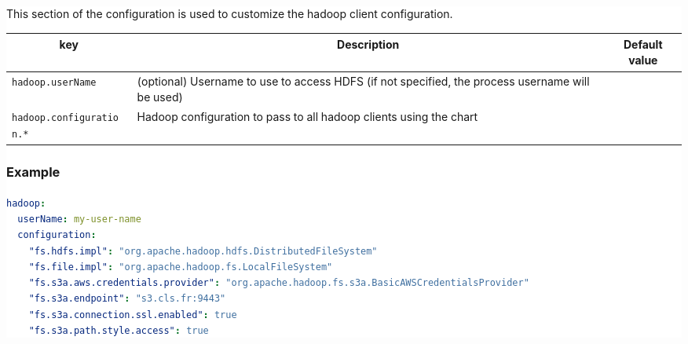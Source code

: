 This section of the configuration is used to customize the hadoop client
configuration.

| key                      | Description                                                                                     | Default value |
|--------------------------|-------------------------------------------------------------------------------------------------|---------------|
| `hadoop.userName`        | (optional) Username to use to access HDFS (if not specified, the process username will be used) |               |
| `hadoop.configuration.*` | Hadoop configuration to pass to all hadoop clients using the chart                              |               |

### Example

```yaml
hadoop:
  userName: my-user-name
  configuration:
    "fs.hdfs.impl": "org.apache.hadoop.hdfs.DistributedFileSystem"
    "fs.file.impl": "org.apache.hadoop.fs.LocalFileSystem"
    "fs.s3a.aws.credentials.provider": "org.apache.hadoop.fs.s3a.BasicAWSCredentialsProvider"
    "fs.s3a.endpoint": "s3.cls.fr:9443"
    "fs.s3a.connection.ssl.enabled": true
    "fs.s3a.path.style.access": true
```
